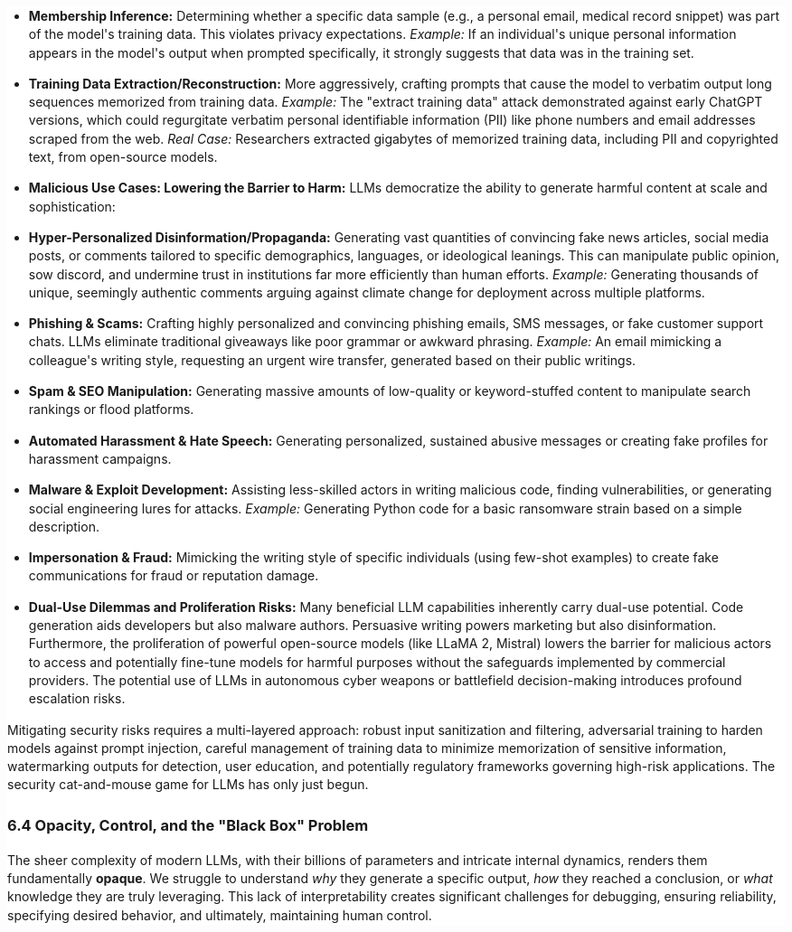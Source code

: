 *   **Membership Inference:** Determining whether a specific data sample (e.g., a personal email, medical record snippet) was part of the model's training data. This violates privacy expectations. *Example:* If an individual's unique personal information appears in the model's output when prompted specifically, it strongly suggests that data was in the training set.

*   **Training Data Extraction/Reconstruction:** More aggressively, crafting prompts that cause the model to verbatim output long sequences memorized from training data. *Example:* The "extract training data" attack demonstrated against early ChatGPT versions, which could regurgitate verbatim personal identifiable information (PII) like phone numbers and email addresses scraped from the web. *Real Case:* Researchers extracted gigabytes of memorized training data, including PII and copyrighted text, from open-source models.

*   **Malicious Use Cases: Lowering the Barrier to Harm:** LLMs democratize the ability to generate harmful content at scale and sophistication:

*   **Hyper-Personalized Disinformation/Propaganda:** Generating vast quantities of convincing fake news articles, social media posts, or comments tailored to specific demographics, languages, or ideological leanings. This can manipulate public opinion, sow discord, and undermine trust in institutions far more efficiently than human efforts. *Example:* Generating thousands of unique, seemingly authentic comments arguing against climate change for deployment across multiple platforms.

*   **Phishing & Scams:** Crafting highly personalized and convincing phishing emails, SMS messages, or fake customer support chats. LLMs eliminate traditional giveaways like poor grammar or awkward phrasing. *Example:* An email mimicking a colleague's writing style, requesting an urgent wire transfer, generated based on their public writings.

*   **Spam & SEO Manipulation:** Generating massive amounts of low-quality or keyword-stuffed content to manipulate search rankings or flood platforms.

*   **Automated Harassment & Hate Speech:** Generating personalized, sustained abusive messages or creating fake profiles for harassment campaigns.

*   **Malware & Exploit Development:** Assisting less-skilled actors in writing malicious code, finding vulnerabilities, or generating social engineering lures for attacks. *Example:* Generating Python code for a basic ransomware strain based on a simple description.

*   **Impersonation & Fraud:** Mimicking the writing style of specific individuals (using few-shot examples) to create fake communications for fraud or reputation damage.

*   **Dual-Use Dilemmas and Proliferation Risks:** Many beneficial LLM capabilities inherently carry dual-use potential. Code generation aids developers but also malware authors. Persuasive writing powers marketing but also disinformation. Furthermore, the proliferation of powerful open-source models (like LLaMA 2, Mistral) lowers the barrier for malicious actors to access and potentially fine-tune models for harmful purposes without the safeguards implemented by commercial providers. The potential use of LLMs in autonomous cyber weapons or battlefield decision-making introduces profound escalation risks.

Mitigating security risks requires a multi-layered approach: robust input sanitization and filtering, adversarial training to harden models against prompt injection, careful management of training data to minimize memorization of sensitive information, watermarking outputs for detection, user education, and potentially regulatory frameworks governing high-risk applications. The security cat-and-mouse game for LLMs has only just begun.

### 6.4 Opacity, Control, and the "Black Box" Problem

The sheer complexity of modern LLMs, with their billions of parameters and intricate internal dynamics, renders them fundamentally **opaque**. We struggle to understand *why* they generate a specific output, *how* they reached a conclusion, or *what* knowledge they are truly leveraging. This lack of interpretability creates significant challenges for debugging, ensuring reliability, specifying desired behavior, and ultimately, maintaining human control.
